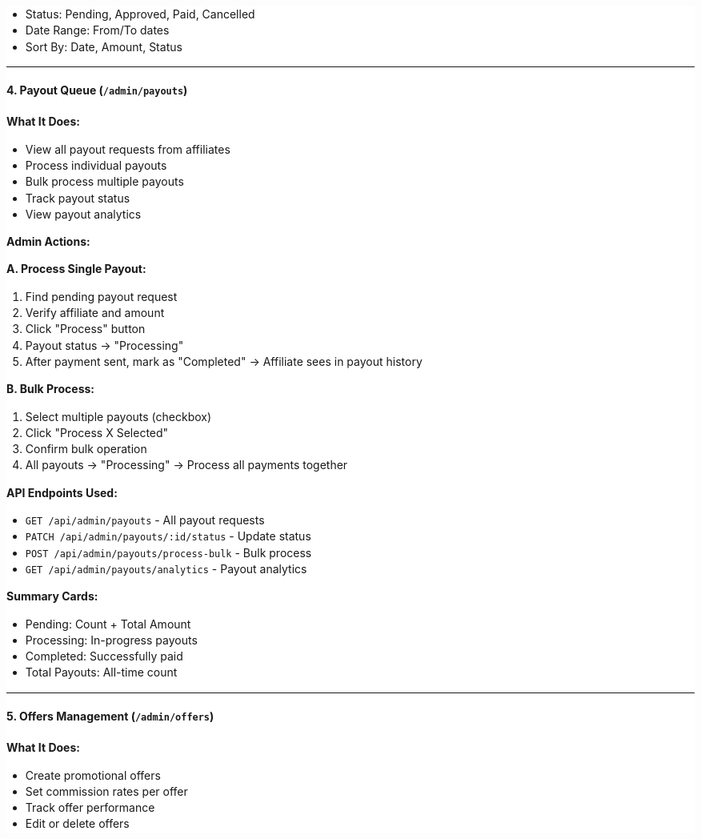 - Status: Pending, Approved, Paid, Cancelled
- Date Range: From/To dates
- Sort By: Date, Amount, Status

---

#### **4. Payout Queue** (`/admin/payouts`)

**What It Does:**

- View all payout requests from affiliates
- Process individual payouts
- Bulk process multiple payouts
- Track payout status
- View payout analytics

**Admin Actions:**

**A. Process Single Payout:**

1. Find pending payout request
2. Verify affiliate and amount
3. Click "Process" button
4. Payout status → "Processing"
5. After payment sent, mark as "Completed"
   → Affiliate sees in payout history

**B. Bulk Process:**

1. Select multiple payouts (checkbox)
2. Click "Process X Selected"
3. Confirm bulk operation
4. All payouts → "Processing"
   → Process all payments together

**API Endpoints Used:**

- `GET /api/admin/payouts` - All payout requests
- `PATCH /api/admin/payouts/:id/status` - Update status
- `POST /api/admin/payouts/process-bulk` - Bulk process
- `GET /api/admin/payouts/analytics` - Payout analytics

**Summary Cards:**

- Pending: Count + Total Amount
- Processing: In-progress payouts
- Completed: Successfully paid
- Total Payouts: All-time count

---

#### **5. Offers Management** (`/admin/offers`)

**What It Does:**

- Create promotional offers
- Set commission rates per offer
- Track offer performance
- Edit or delete offers
